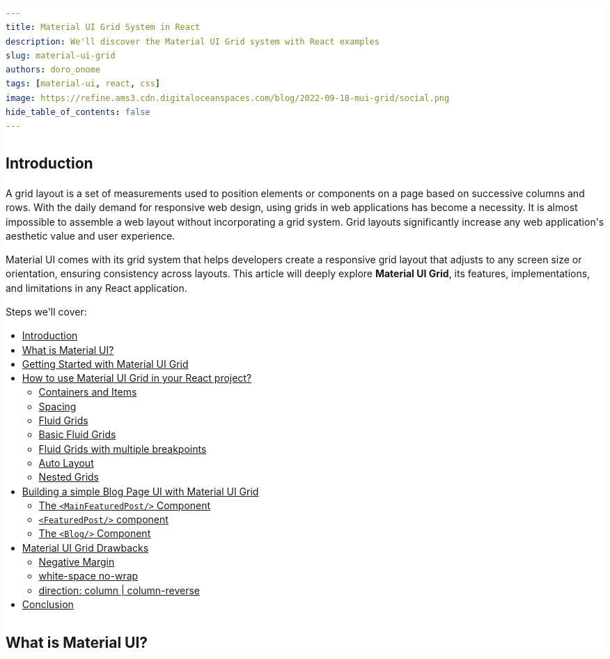 ```yaml
---
title: Material UI Grid System in React
description: We'll discover the Material UI Grid system with React examples
slug: material-ui-grid
authors: doro_onome
tags: [material-ui, react, css]
image: https://refine.ams3.cdn.digitaloceanspaces.com/blog/2022-09-18-mui-grid/social.png
hide_table_of_contents: false
---
```


## Introduction

A grid layout is a set of measurements used to position elements or components on a page based on successive columns and rows. With the daily demand for responsive web design, using grids in web applications has become a necessity. It is almost impossible to assemble a web layout without incorporating a grid system. Grid layouts significantly increase any web application's aesthetic value and user experience.

Material UI comes with its grid system that helps developers create a responsive grid layout that adjusts to any screen size or orientation, ensuring consistency across layouts. This article will deeply explore **Material UI Grid**, its features, implementations, and limitations in any React application.

Steps we'll cover:

- [Introduction](#introduction)
- [What is Material UI?](#what-is-material-ui)
- [Getting Started with Material UI Grid](#getting-started-with-material-ui-grid)
- [How to use Material UI Grid in your React project?](#how-to-use-material-ui-grid-in-your-react-project)
  - [Containers and Items](#containers-and-items)
  - [Spacing](#spacing)
  - [Fluid Grids](#fluid-grids)
  - [Basic Fluid Grids](#basic-fluid-grids)
  - [Fluid Grids with multiple breakpoints](#fluid-grids-with-multiple-breakpoints)
  - [Auto Layout](#auto-layout)
  - [Nested Grids](#nested-grids)
- [Building a simple Blog Page UI with Material UI Grid](#building-a-simple-blog-page-ui-with-material-ui-grid)
  - [The `<MainFeaturedPost/>` Component](#the-mainfeaturedpost-component)
  - [`<FeaturedPost/>` component](#featuredpost-component)
  - [The `<Blog/>` Component](#the-blog-component)
- [Material UI Grid Drawbacks](#material-ui-grid-drawbacks)
  - [Negative Margin](#negative-margin)
  - [white-space no-wrap](#white-space-no-wrap)
  - [direction: column | column-reverse](#direction-column--column-reverse)
- [Conclusion](#conclusion)

## What is Material UI?
